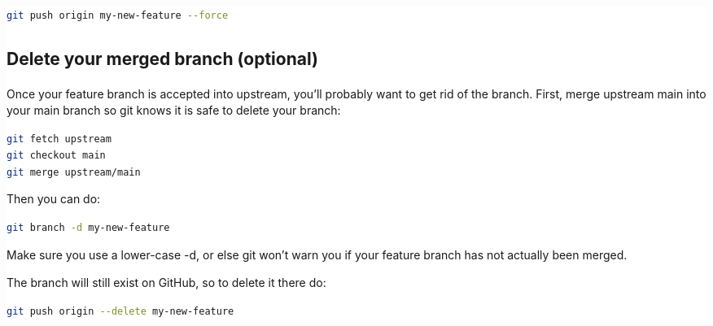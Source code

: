 ```sh
git push origin my-new-feature --force
```

## Delete your merged branch (optional)

Once your feature branch is accepted into upstream, you’ll probably want to get rid of the branch. First, merge upstream main into your main branch so git knows it is safe to delete your branch:

```sh
git fetch upstream
git checkout main
git merge upstream/main
```

Then you can do:

```sh
git branch -d my-new-feature
```

Make sure you use a lower-case -d, or else git won’t warn you if your feature branch has not actually been merged.

The branch will still exist on GitHub, so to delete it there do:

```sh
git push origin --delete my-new-feature
```
